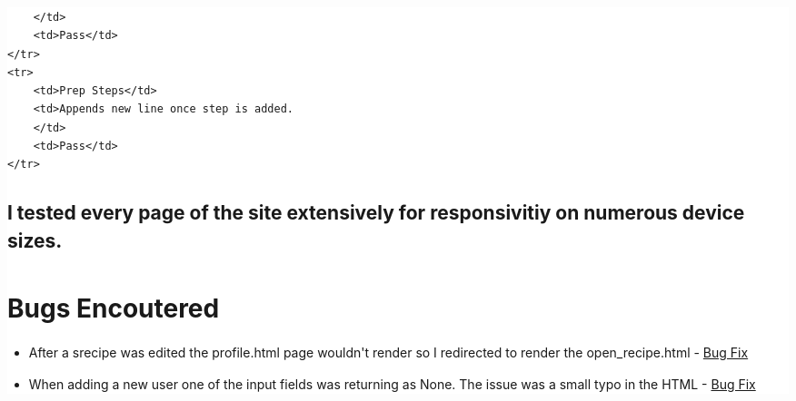         </td>
        <td>Pass</td>
    </tr>
    <tr>
        <td>Prep Steps</td>
        <td>Appends new line once step is added.
        </td>
        <td>Pass</td>
    </tr>

</table>

## I tested every page of the site extensively for responsivitiy on numerous device sizes.



# Bugs Encoutered

- After a srecipe was edited the profile.html page wouldn't render so I redirected to render the open_recipe.html - [Bug Fix](https://github.com/ConnorGray97/the_communal_kitchen/commit/16359543771391fb978ab928a2ebc09e1493e4f0)

- When adding a new user one of the input fields was returning as None. The issue was a small typo in the HTML - [Bug Fix](https://github.com/ConnorGray97/the_communal_kitchen/commit/50ecce8bb0a8be919e71d3317a7002ef1a74eaa9)
